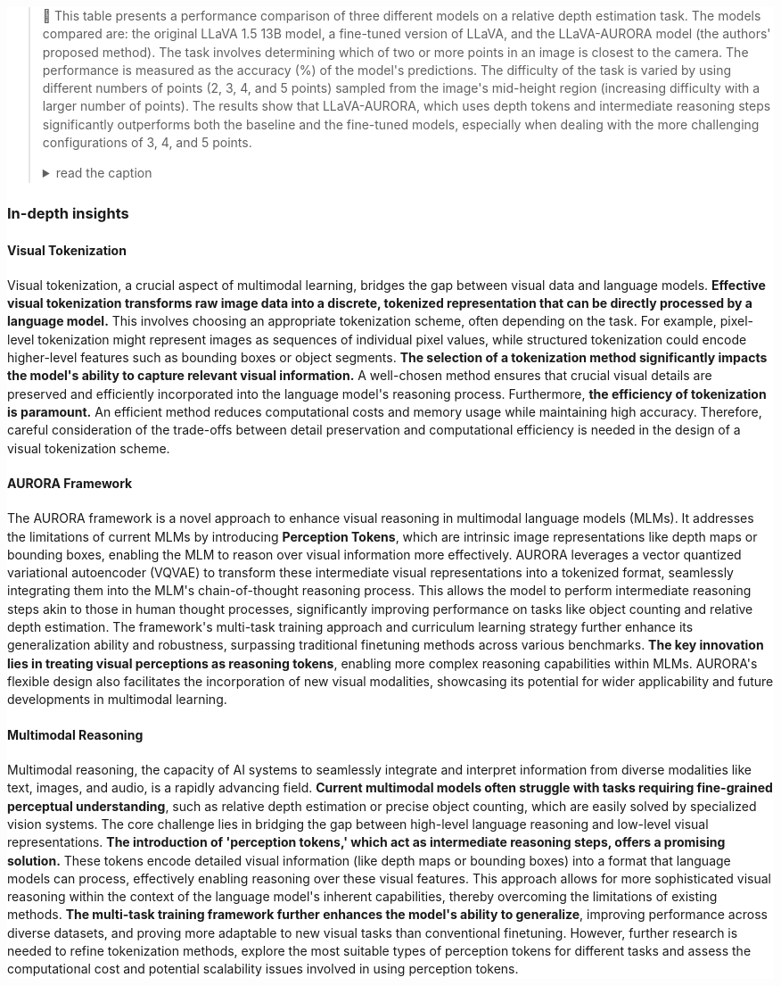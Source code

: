 > 🔼 This table presents a performance comparison of three different models on a relative depth estimation task.  The models compared are: the original LLaVA 1.5 13B model, a fine-tuned version of LLaVA, and the LLaVA-AURORA model (the authors' proposed method). The task involves determining which of two or more points in an image is closest to the camera. The performance is measured as the accuracy (%) of the model's predictions.  The difficulty of the task is varied by using different numbers of points (2, 3, 4, and 5 points) sampled from the image's mid-height region (increasing difficulty with a larger number of points).  The results show that LLaVA-AURORA, which uses depth tokens and intermediate reasoning steps significantly outperforms both the baseline and the fine-tuned models, especially when dealing with the more challenging configurations of 3, 4, and 5 points.
> <details><summary>read the caption</summary></details>





### In-depth insights


#### Visual Tokenization
Visual tokenization, a crucial aspect of multimodal learning, bridges the gap between visual data and language models.  **Effective visual tokenization transforms raw image data into a discrete, tokenized representation that can be directly processed by a language model.** This involves choosing an appropriate tokenization scheme, often depending on the task.  For example, pixel-level tokenization might represent images as sequences of individual pixel values, while structured tokenization could encode higher-level features such as bounding boxes or object segments.  **The selection of a tokenization method significantly impacts the model's ability to capture relevant visual information.**  A well-chosen method ensures that crucial visual details are preserved and efficiently incorporated into the language model's reasoning process. Furthermore, **the efficiency of tokenization is paramount.**  An efficient method reduces computational costs and memory usage while maintaining high accuracy.  Therefore, careful consideration of the trade-offs between detail preservation and computational efficiency is needed in the design of a visual tokenization scheme.

#### AURORA Framework
The AURORA framework is a novel approach to enhance visual reasoning in multimodal language models (MLMs).  It addresses the limitations of current MLMs by introducing **Perception Tokens**, which are intrinsic image representations like depth maps or bounding boxes, enabling the MLM to reason over visual information more effectively.  AURORA leverages a vector quantized variational autoencoder (VQVAE) to transform these intermediate visual representations into a tokenized format, seamlessly integrating them into the MLM's chain-of-thought reasoning process. This allows the model to perform intermediate reasoning steps akin to those in human thought processes, significantly improving performance on tasks like object counting and relative depth estimation.  The framework's multi-task training approach and curriculum learning strategy further enhance its generalization ability and robustness, surpassing traditional finetuning methods across various benchmarks.  **The key innovation lies in treating visual perceptions as reasoning tokens**, enabling more complex reasoning capabilities within MLMs. AURORA's flexible design also facilitates the incorporation of new visual modalities, showcasing its potential for wider applicability and future developments in multimodal learning.

#### Multimodal Reasoning
Multimodal reasoning, the capacity of AI systems to seamlessly integrate and interpret information from diverse modalities like text, images, and audio, is a rapidly advancing field.  **Current multimodal models often struggle with tasks requiring fine-grained perceptual understanding**, such as relative depth estimation or precise object counting, which are easily solved by specialized vision systems.  The core challenge lies in bridging the gap between high-level language reasoning and low-level visual representations.  **The introduction of 'perception tokens,' which act as intermediate reasoning steps, offers a promising solution.** These tokens encode detailed visual information (like depth maps or bounding boxes) into a format that language models can process, effectively enabling reasoning over these visual features. This approach allows for more sophisticated visual reasoning within the context of the language model's inherent capabilities, thereby overcoming the limitations of existing methods.  **The multi-task training framework further enhances the model's ability to generalize**, improving performance across diverse datasets, and proving more adaptable to new visual tasks than conventional finetuning.  However, further research is needed to refine tokenization methods, explore the most suitable types of perception tokens for different tasks and assess the computational cost and potential scalability issues involved in using perception tokens.
